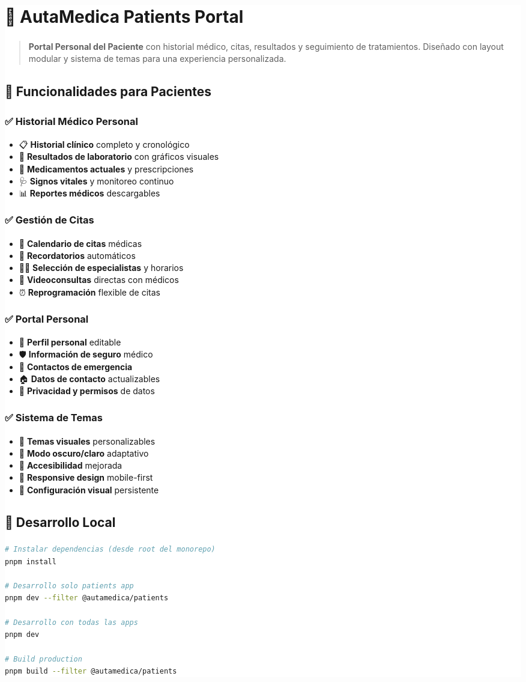 # 👤 AutaMedica Patients Portal

> **Portal Personal del Paciente** con historial médico, citas, resultados y seguimiento de tratamientos.
> Diseñado con layout modular y sistema de temas para una experiencia personalizada.

## 🏥 **Funcionalidades para Pacientes**

### ✅ **Historial Médico Personal**
- 📋 **Historial clínico** completo y cronológico
- 🧪 **Resultados de laboratorio** con gráficos visuales
- 💊 **Medicamentos actuales** y prescripciones
- 🩺 **Signos vitales** y monitoreo continuo
- 📊 **Reportes médicos** descargables

### ✅ **Gestión de Citas**
- 📅 **Calendario de citas** médicas
- 🔔 **Recordatorios** automáticos
- 👨‍⚕️ **Selección de especialistas** y horarios
- 🎥 **Videoconsultas** directas con médicos
- ⏰ **Reprogramación** flexible de citas

### ✅ **Portal Personal**
- 👤 **Perfil personal** editable
- 🛡️ **Información de seguro** médico
- 📱 **Contactos de emergencia**
- 🏠 **Datos de contacto** actualizables
- 🔐 **Privacidad y permisos** de datos

### ✅ **Sistema de Temas**
- 🎨 **Temas visuales** personalizables
- 🌙 **Modo oscuro/claro** adaptativo
- 🎯 **Accesibilidad** mejorada
- 📱 **Responsive design** mobile-first
- 🔧 **Configuración visual** persistente

## 🚀 **Desarrollo Local**

```bash
# Instalar dependencias (desde root del monorepo)
pnpm install

# Desarrollo solo patients app
pnpm dev --filter @autamedica/patients

# Desarrollo con todas las apps
pnpm dev

# Build production
pnpm build --filter @autamedica/patients
```

